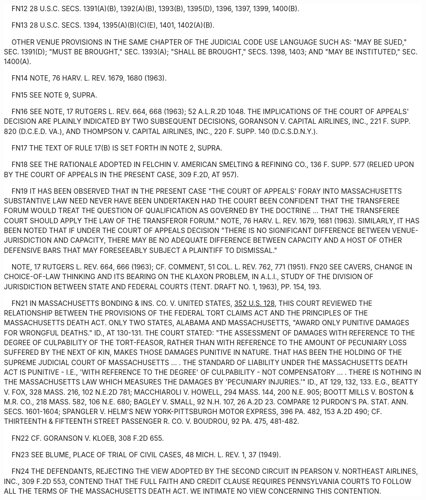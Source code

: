     FN12  28 U.S.C. SECS. 1391(A)(B), 1392(A)(B), 1393(B), 1395(D), 1396, 1397, 1399, 1400(B).

    FN13  28 U.S.C. SECS. 1394, 1395(A)(B)(C)(E), 1401, 1402(A)(B).

    OTHER VENUE PROVISIONS IN THE SAME CHAPTER OF THE JUDICIAL CODE USE LANGUAGE SUCH AS:  "MAY BE SUED," SEC. 1391(D); "MUST BE BROUGHT," SEC. 1393(A); "SHALL BE BROUGHT," SECS. 1398, 1403; AND "MAY BE INSTITUTED," SEC. 1400(A).

    FN14  NOTE, 76 HARV. L. REV. 1679, 1680 (1963).

    FN15  SEE NOTE 9, SUPRA.

    FN16  SEE NOTE, 17 RUTGERS L. REV. 664, 668 (1963); 52 A.L.R.2D 1048.  THE IMPLICATIONS OF THE COURT OF APPEALS' DECISION ARE PLAINLY INDICATED BY TWO SUBSEQUENT DECISIONS, GORANSON V. CAPITAL AIRLINES, INC., 221 F. SUPP. 820 (D.C.E.D. VA.), AND THOMPSON V. CAPITAL AIRLINES, INC., 220 F. SUPP. 140 (D.C.S.D.N.Y.).

    FN17  THE TEXT OF RULE 17(B) IS SET FORTH IN NOTE 2, SUPRA.

    FN18  SEE THE RATIONALE ADOPTED IN FELCHIN V. AMERICAN SMELTING & REFINING CO., 136 F. SUPP. 577 (RELIED UPON BY THE COURT OF APPEALS IN THE PRESENT CASE, 309 F.2D, AT 957).

    FN19  IT HAS BEEN OBSERVED THAT IN THE PRESENT CASE "THE COURT OF APPEALS' FORAY INTO MASSACHUSETTS SUBSTANTIVE LAW NEED NEVER HAVE BEEN UNDERTAKEN HAD THE COURT BEEN CONFIDENT THAT THE TRANSFEREE FORUM WOULD TREAT THE QUESTION OF QUALIFICATION AS GOVERNED BY THE DOCTRINE  ... THAT THE TRANSFEREE COURT SHOULD APPLY THE LAW OF THE TRANSFEROR FORUM."  NOTE, 76 HARV. L. REV. 1679, 1681 (1963).  SIMILARLY, IT HAS BEEN NOTED THAT IF UNDER THE COURT OF APPEALS DECISION "THERE IS NO SIGNIFICANT DIFFERENCE BETWEEN VENUE-JURISDICTION AND CAPACITY, THERE MAY BE NO ADEQUATE DIFFERENCE BETWEEN CAPACITY AND A HOST OF OTHER DEFENSIVE BARS THAT MAY FORESEEABLY SUBJECT A PLAINTIFF TO DISMISSAL."

    NOTE, 17 RUTGERS L. REV. 664, 666 (1963); CF. COMMENT, 51 COL. L. REV. 762, 771 (1951).    FN20  SEE CAVERS, CHANGE IN CHOICE-OF-LAW THINKING AND ITS BEARING ON THE KLAXON PROBLEM, IN A.L.I., STUDY OF THE DIVISION OF JURISDICTION BETWEEN STATE AND FEDERAL COURTS (TENT.  DRAFT NO. 1, 1963), PP. 154, 193.

    FN21  IN MASSACHUSETTS BONDING & INS. CO. V. UNITED STATES, [352 U.S. 128][/us/courts/scotus/usReporter/352/128], THIS COURT REVIEWED THE RELATIONSHIP BETWEEN THE PROVISIONS OF THE FEDERAL TORT CLAIMS ACT AND THE PRINCIPLES OF THE MASSACHUSETTS DEATH ACT.  ONLY TWO STATES, ALABAMA AND MASSACHUSETTS, "AWARD ONLY PUNITIVE DAMAGES FOR WRONGFUL DEATHS."  ID., AT 130-131.  THE COURT STATED: "THE ASSESSMENT OF DAMAGES WITH REFERENCE TO THE DEGREE OF CULPABILITY OF THE TORT-FEASOR, RATHER THAN WITH REFERENCE TO THE AMOUNT OF PECUNIARY LOSS SUFFERED BY THE NEXT OF KIN, MAKES THOSE DAMAGES PUNITIVE IN NATURE.  THAT HAS BEEN THE HOLDING OF THE SUPREME JUDICIAL COURT OF MASSACHUSETTS  ...  .  THE STANDARD OF LIABILITY UNDER THE MASSACHUSETTS DEATH ACT IS PUNITIVE - I.E., 'WITH REFERENCE TO THE DEGREE' OF CULPABILITY - NOT COMPENSATORY  ...  .  THERE IS NOTHING IN THE MASSACHUSETTS LAW WHICH MEASURES THE DAMAGES BY 'PECUNIARY INJURIES.'"  ID., AT 129, 132, 133.  E.G., BEATTY V. FOX, 328 MASS. 216, 102 N.E.2D 781; MACCHIAROLI V. HOWELL, 294 MASS. 144, 200 N.E. 905; BOOTT MILLS V. BOSTON & M.R. CO., 218 MASS. 582, 106 N.E. 680; BAGLEY V. SMALL, 92 N.H. 107, 26 A.2D 23.  COMPARE 12 PURDON'S PA. STAT. ANN. SECS. 1601-1604; SPANGLER V. HELM'S NEW YORK-PITTSBURGH MOTOR EXPRESS, 396 PA. 482, 153 A.2D 490; CF. THIRTEENTH & FIFTEENTH STREET PASSENGER R. CO. V. BOUDROU, 92 PA. 475, 481-482.

    FN22  CF. GORANSON V. KLOEB, 308 F.2D 655.

    FN23  SEE BLUME, PLACE OF TRIAL OF CIVIL CASES, 48 MICH. L. REV. 1, 37 (1949).

    FN24  THE DEFENDANTS, REJECTING THE VIEW ADOPTED BY THE SECOND CIRCUIT IN PEARSON V. NORTHEAST AIRLINES, INC., 309 F.2D 553, CONTEND THAT THE FULL FAITH AND CREDIT CLAUSE REQUIRES PENNSYLVANIA COURTS TO FOLLOW ALL THE TERMS OF THE MASSACHUSETTS DEATH ACT.  WE INTIMATE NO VIEW CONCERNING THIS CONTENTION.


[/us/courts/scotus/usReporter/376/612]: https://publicdocs.github.io/go/links?ns=uslm-x&ref=%2Fus%2Fcourts%2Fscotus%2FusReporter%2F376%2F612
[/us/usc/t28/s1404]: https://publicdocs.github.io/go/links?ns=uslm&ref=%2Fus%2Fusc%2Ft28%2Fs1404
[/us/courts/scotus/usReporter/372/964]: https://publicdocs.github.io/go/links?ns=uslm-x&ref=%2Fus%2Fcourts%2Fscotus%2FusReporter%2F372%2F964
[/us/courts/scotus/usReporter/364/19]: https://publicdocs.github.io/go/links?ns=uslm-x&ref=%2Fus%2Fcourts%2Fscotus%2FusReporter%2F364%2F19
[/us/courts/scotus/usReporter/363/335]: https://publicdocs.github.io/go/links?ns=uslm-x&ref=%2Fus%2Fcourts%2Fscotus%2FusReporter%2F363%2F335
[/us/courts/scotus/usReporter/313/487]: https://publicdocs.github.io/go/links?ns=uslm-x&ref=%2Fus%2Fcourts%2Fscotus%2FusReporter%2F313%2F487
[/us/courts/scotus/usReporter/372/912]: https://publicdocs.github.io/go/links?ns=uslm-x&ref=%2Fus%2Fcourts%2Fscotus%2FusReporter%2F372%2F912
[/us/courts/scotus/usReporter/337/55]: https://publicdocs.github.io/go/links?ns=uslm-x&ref=%2Fus%2Fcourts%2Fscotus%2FusReporter%2F337%2F55
[/us/courts/scotus/usReporter/304/64]: https://publicdocs.github.io/go/links?ns=uslm-x&ref=%2Fus%2Fcourts%2Fscotus%2FusReporter%2F304%2F64
[/us/courts/scotus/usReporter/313/487]: https://publicdocs.github.io/go/links?ns=uslm-x&ref=%2Fus%2Fcourts%2Fscotus%2FusReporter%2F313%2F487
[/us/courts/scotus/usReporter/313/498]: https://publicdocs.github.io/go/links?ns=uslm-x&ref=%2Fus%2Fcourts%2Fscotus%2FusReporter%2F313%2F498
[/us/courts/scotus/usReporter/326/99]: https://publicdocs.github.io/go/links?ns=uslm-x&ref=%2Fus%2Fcourts%2Fscotus%2FusReporter%2F326%2F99
[/us/courts/scotus/usReporter/330/501]: https://publicdocs.github.io/go/links?ns=uslm-x&ref=%2Fus%2Fcourts%2Fscotus%2FusReporter%2F330%2F501
[/us/courts/scotus/usReporter/363/335]: https://publicdocs.github.io/go/links?ns=uslm-x&ref=%2Fus%2Fcourts%2Fscotus%2FusReporter%2F363%2F335
[/us/courts/scotus/usReporter/349/29]: https://publicdocs.github.io/go/links?ns=uslm-x&ref=%2Fus%2Fcourts%2Fscotus%2FusReporter%2F349%2F29
[/us/courts/scotus/usReporter/337/55]: https://publicdocs.github.io/go/links?ns=uslm-x&ref=%2Fus%2Fcourts%2Fscotus%2FusReporter%2F337%2F55
[/us/courts/scotus/usReporter/337/78]: https://publicdocs.github.io/go/links?ns=uslm-x&ref=%2Fus%2Fcourts%2Fscotus%2FusReporter%2F337%2F78
[/us/courts/scotus/usReporter/364/19]: https://publicdocs.github.io/go/links?ns=uslm-x&ref=%2Fus%2Fcourts%2Fscotus%2FusReporter%2F364%2F19
[/us/usc/t28/s1406]: https://publicdocs.github.io/go/links?ns=uslm&ref=%2Fus%2Fusc%2Ft28%2Fs1406
[/us/courts/scotus/usReporter/369/463]: https://publicdocs.github.io/go/links?ns=uslm-x&ref=%2Fus%2Fcourts%2Fscotus%2FusReporter%2F369%2F463
[/us/courts/scotus/usReporter/352/128]: https://publicdocs.github.io/go/links?ns=uslm-x&ref=%2Fus%2Fcourts%2Fscotus%2FusReporter%2F352%2F128
[/us/courts/scotus/usReporter/330/501]: https://publicdocs.github.io/go/links?ns=uslm-x&ref=%2Fus%2Fcourts%2Fscotus%2FusReporter%2F330%2F501
[/us/courts/scotus/usReporter/314/44]: https://publicdocs.github.io/go/links?ns=uslm-x&ref=%2Fus%2Fcourts%2Fscotus%2FusReporter%2F314%2F44
[/us/courts/scotus/usReporter/345/514]: https://publicdocs.github.io/go/links?ns=uslm-x&ref=%2Fus%2Fcourts%2Fscotus%2FusReporter%2F345%2F514
[/us/courts/scotus/usReporter/326/99]: https://publicdocs.github.io/go/links?ns=uslm-x&ref=%2Fus%2Fcourts%2Fscotus%2FusReporter%2F326%2F99
[/us/courts/scotus/usReporter/313/487]: https://publicdocs.github.io/go/links?ns=uslm-x&ref=%2Fus%2Fcourts%2Fscotus%2FusReporter%2F313%2F487
[/us/courts/scotus/usReporter/348/66]: https://publicdocs.github.io/go/links?ns=uslm-x&ref=%2Fus%2Fcourts%2Fscotus%2FusReporter%2F348%2F66
[/us/courts/scotus/usReporter/341/609]: https://publicdocs.github.io/go/links?ns=uslm-x&ref=%2Fus%2Fcourts%2Fscotus%2FusReporter%2F341%2F609
[/us/courts/scotus/usReporter/306/493]: https://publicdocs.github.io/go/links?ns=uslm-x&ref=%2Fus%2Fcourts%2Fscotus%2FusReporter%2F306%2F493
[/us/courts/scotus/usReporter/294/532]: https://publicdocs.github.io/go/links?ns=uslm-x&ref=%2Fus%2Fcourts%2Fscotus%2FusReporter%2F294%2F532
[/us/courts/scotus/usReporter/281/397]: https://publicdocs.github.io/go/links?ns=uslm-x&ref=%2Fus%2Fcourts%2Fscotus%2FusReporter%2F281%2F397
[/us/courts/scotus/usReporter/375/71]: https://publicdocs.github.io/go/links?ns=uslm-x&ref=%2Fus%2Fcourts%2Fscotus%2FusReporter%2F375%2F71
[/us/courts/scotus/usReporter/308/649]: https://publicdocs.github.io/go/links?ns=uslm-x&ref=%2Fus%2Fcourts%2Fscotus%2FusReporter%2F308%2F649